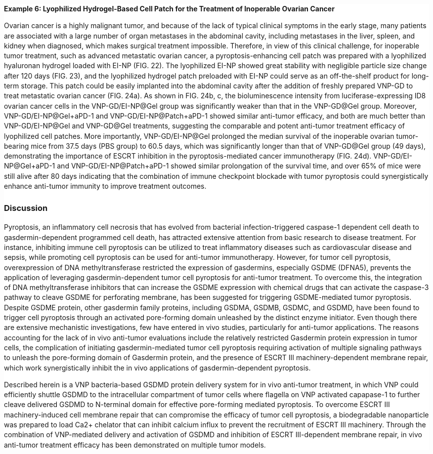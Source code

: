 **Example 6: Lyophilized Hydrogel-Based Cell Patch for the Treatment of Inoperable Ovarian Cancer**

Ovarian cancer is a highly malignant tumor, and because of the lack of typical clinical symptoms in the early stage, many patients are associated with a large number of organ metastases in the abdominal cavity, including metastases in the liver, spleen, and kidney when diagnosed, which makes surgical treatment impossible. Therefore, in view of this clinical challenge, for inoperable tumor treatment, such as advanced metastatic ovarian cancer, a pyroptosis-enhancing cell patch was prepared with a lyophilized hyaluronan hydrogel loaded with EI-NP (FIG. 22). The lyophilized EI-NP showed great stability with negligible particle size change after 120 days (FIG. 23), and the lyophilized hydrogel patch preloaded with EI-NP could serve as an off-the-shelf product for long-term storage. This patch could be easily implanted into the abdominal cavity after the addition of freshly prepared VNP-GD to treat metastatic ovarian cancer (FIG. 24a). As shown in FIG. 24b, c, the bioluminescence intensity from luciferase-expressing ID8 ovarian cancer cells in the VNP-GD/EI-NP@Gel group was significantly weaker than that in the VNP-GD@Gel group. Moreover, VNP-GD/EI-NP@Gel+aPD-1 and VNP-GD/EI-NP@Patch+aPD-1 showed similar anti-tumor efficacy, and both are much better than VNP-GD/EI-NP@Gel and VNP-GD@Gel treatments, suggesting the comparable and potent anti-tumor treatment efficacy of lyophilized cell patches. More importantly, VNP-GD/EI-NP@Gel prolonged the median survival of the inoperable ovarian tumor-bearing mice from 37.5 days (PBS group) to 60.5 days, which was significantly longer than that of VNP-GD@Gel group (49 days), demonstrating the importance of ESCRT inhibition in the pyroptosis-mediated cancer immunotherapy (FIG. 24d). VNP-GD/EI-NP@Gel+aPD-1 and VNP-GD/EI-NP@Patch+aPD-1 showed similar prolongation of the survival time, and over 65% of mice were still alive after 80 days indicating that the combination of immune checkpoint blockade with tumor pyroptosis could synergistically enhance anti-tumor immunity to improve treatment outcomes.

### Discussion

Pyroptosis, an inflammatory cell necrosis that has evolved from bacterial infection-triggered caspase-1 dependent cell death to gasdermin-dependent programmed cell death, has attracted extensive attention from basic research to disease treatment. For instance, inhibiting immune cell pyroptosis can be utilized to treat inflammatory diseases such as cardiovascular disease and sepsis, while promoting cell pyroptosis can be used for anti-tumor immunotherapy. However, for tumor cell pyroptosis, overexpression of DNA methyltransferase restricted the expression of gasdermins, especially GSDME (DFNA5), prevents the application of leveraging gasdermin-dependent tumor cell pyroptosis for anti-tumor treatment. To overcome this, the integration of DNA methyltransferase inhibitors that can increase the GSDME expression with chemical drugs that can activate the caspase-3 pathway to cleave GSDME for perforating membrane, has been suggested for triggering GSDME-mediated tumor pyroptosis. Despite GSDME protein, other gasdermin family proteins, including GSDMA, GSDMB, GSDMC, and GSDMD, have been found to trigger cell pyroptosis through an activated pore-forming domain unleashed by the distinct enzyme initiator. Even though there are extensive mechanistic investigations, few have entered in vivo studies, particularly for anti-tumor applications. The reasons accounting for the lack of in vivo anti-tumor evaluations include the relatively restricted Gasdermin protein expression in tumor cells, the complication of initiating gasdermin-mediated tumor cell pyroptosis requiring activation of multiple signaling pathways to unleash the pore-forming domain of Gasdermin protein, and the presence of ESCRT III machinery-dependent membrane repair, which work synergistically inhibit the in vivo applications of gasdermin-dependent pyroptosis.

Described herein is a VNP bacteria-based GSDMD protein delivery system for in vivo anti-tumor treatment, in which VNP could efficiently shuttle GSDMD to the intracellular compartment of tumor cells where flagella on VNP activated capapase-1 to further cleave delivered GSDMD to N-terminal domain for effective pore-forming mediated pyroptosis. To overcome ESCRT III machinery-induced cell membrane repair that can compromise the efficacy of tumor cell pyroptosis, a biodegradable nanoparticle was prepared to load Ca2+ chelator that can inhibit calcium influx to prevent the recruitment of ESCRT III machinery. Through the combination of VNP-mediated delivery and activation of GSDMD and inhibition of ESCRT III-dependent membrane repair, in vivo anti-tumor treatment efficacy has been demonstrated on multiple tumor models.
